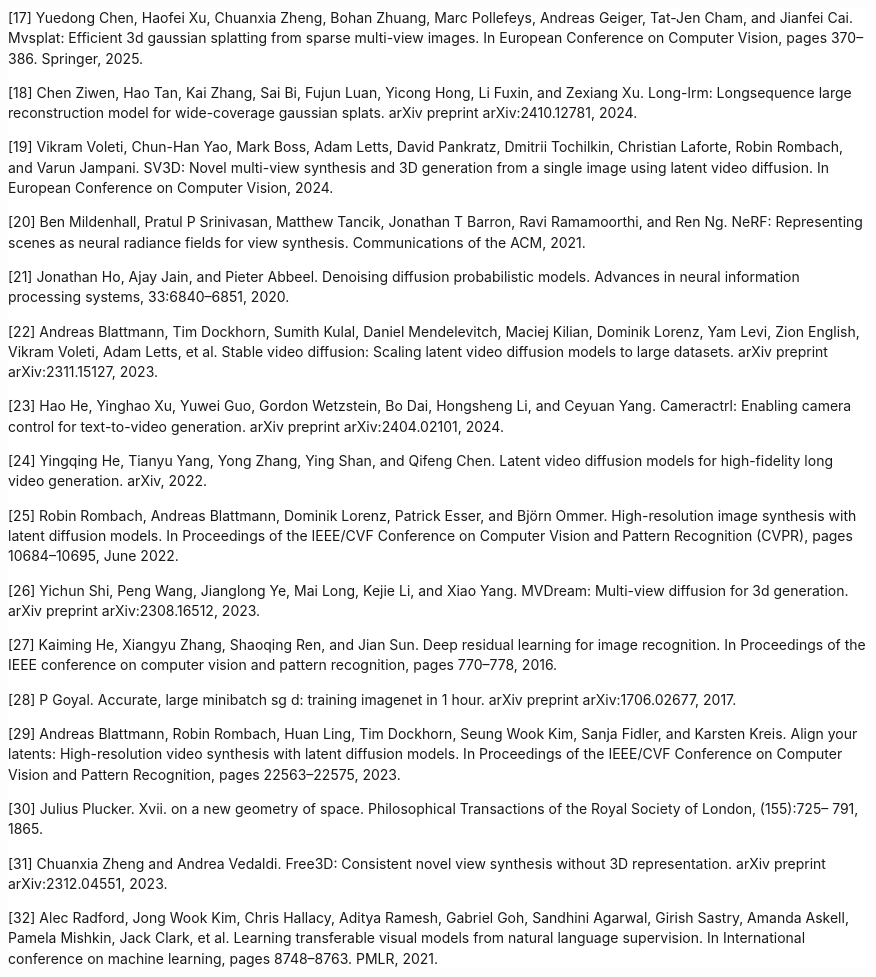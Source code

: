 [17] Yuedong Chen, Haofei Xu, Chuanxia Zheng, Bohan Zhuang, Marc Pollefeys, Andreas Geiger, Tat-Jen Cham, and Jianfei Cai. Mvsplat: Efficient 3d gaussian splatting from sparse multi-view images. In European Conference on Computer Vision, pages 370–386. Springer, 2025.

[18] Chen Ziwen, Hao Tan, Kai Zhang, Sai Bi, Fujun Luan, Yicong Hong, Li Fuxin, and Zexiang Xu. Long-lrm: Longsequence large reconstruction model for wide-coverage gaussian splats. arXiv preprint arXiv:2410.12781, 2024.

[19] Vikram Voleti, Chun-Han Yao, Mark Boss, Adam Letts, David Pankratz, Dmitrii Tochilkin, Christian Laforte, Robin Rombach, and Varun Jampani. SV3D: Novel multi-view synthesis and 3D generation from a single image using latent video diffusion. In European Conference on Computer Vision, 2024.

[20] Ben Mildenhall, Pratul P Srinivasan, Matthew Tancik, Jonathan T Barron, Ravi Ramamoorthi, and Ren Ng. NeRF: Representing scenes as neural radiance fields for view synthesis. Communications of the ACM, 2021.

[21] Jonathan Ho, Ajay Jain, and Pieter Abbeel. Denoising diffusion probabilistic models. Advances in neural information processing systems, 33:6840–6851, 2020.

[22] Andreas Blattmann, Tim Dockhorn, Sumith Kulal, Daniel Mendelevitch, Maciej Kilian, Dominik Lorenz, Yam Levi, Zion English, Vikram Voleti, Adam Letts, et al. Stable video diffusion: Scaling latent video diffusion models to large datasets. arXiv preprint arXiv:2311.15127, 2023.

[23] Hao He, Yinghao Xu, Yuwei Guo, Gordon Wetzstein, Bo Dai, Hongsheng Li, and Ceyuan Yang. Cameractrl: Enabling camera control for text-to-video generation. arXiv preprint arXiv:2404.02101, 2024.

[24] Yingqing He, Tianyu Yang, Yong Zhang, Ying Shan, and Qifeng Chen. Latent video diffusion models for high-fidelity long video generation. arXiv, 2022.

[25] Robin Rombach, Andreas Blattmann, Dominik Lorenz, Patrick Esser, and Björn Ommer. High-resolution image synthesis with latent diffusion models. In Proceedings of the IEEE/CVF Conference on Computer Vision and Pattern Recognition (CVPR), pages 10684–10695, June 2022.

[26] Yichun Shi, Peng Wang, Jianglong Ye, Mai Long, Kejie Li, and Xiao Yang. MVDream: Multi-view diffusion for 3d generation. arXiv preprint arXiv:2308.16512, 2023.

[27] Kaiming He, Xiangyu Zhang, Shaoqing Ren, and Jian Sun. Deep residual learning for image recognition. In Proceedings of the IEEE conference on computer vision and pattern recognition, pages 770–778, 2016.

[28] P Goyal. Accurate, large minibatch sg d: training imagenet in 1 hour. arXiv preprint arXiv:1706.02677, 2017.

[29] Andreas Blattmann, Robin Rombach, Huan Ling, Tim Dockhorn, Seung Wook Kim, Sanja Fidler, and Karsten Kreis. Align your latents: High-resolution video synthesis with latent diffusion models. In Proceedings of the IEEE/CVF Conference on Computer Vision and Pattern Recognition, pages 22563–22575, 2023.

[30] Julius Plucker. Xvii. on a new geometry of space. Philosophical Transactions of the Royal Society of London, (155):725– 791, 1865.

[31] Chuanxia Zheng and Andrea Vedaldi. Free3D: Consistent novel view synthesis without 3D representation. arXiv preprint arXiv:2312.04551, 2023.

[32] Alec Radford, Jong Wook Kim, Chris Hallacy, Aditya Ramesh, Gabriel Goh, Sandhini Agarwal, Girish Sastry, Amanda Askell, Pamela Mishkin, Jack Clark, et al. Learning transferable visual models from natural language supervision. In International conference on machine learning, pages 8748–8763. PMLR, 2021.
